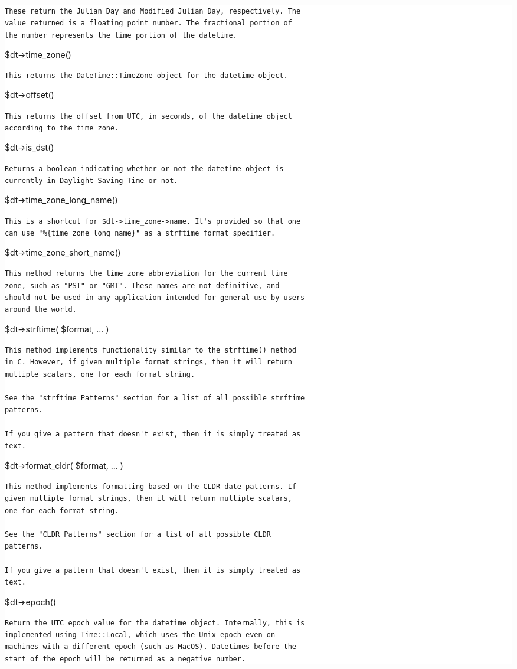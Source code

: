     These return the Julian Day and Modified Julian Day, respectively. The
    value returned is a floating point number. The fractional portion of
    the number represents the time portion of the datetime.

  $dt->time_zone()

    This returns the DateTime::TimeZone object for the datetime object.

  $dt->offset()

    This returns the offset from UTC, in seconds, of the datetime object
    according to the time zone.

  $dt->is_dst()

    Returns a boolean indicating whether or not the datetime object is
    currently in Daylight Saving Time or not.

  $dt->time_zone_long_name()

    This is a shortcut for $dt->time_zone->name. It's provided so that one
    can use "%{time_zone_long_name}" as a strftime format specifier.

  $dt->time_zone_short_name()

    This method returns the time zone abbreviation for the current time
    zone, such as "PST" or "GMT". These names are not definitive, and
    should not be used in any application intended for general use by users
    around the world.

  $dt->strftime( $format, ... )

    This method implements functionality similar to the strftime() method
    in C. However, if given multiple format strings, then it will return
    multiple scalars, one for each format string.

    See the "strftime Patterns" section for a list of all possible strftime
    patterns.

    If you give a pattern that doesn't exist, then it is simply treated as
    text.

  $dt->format_cldr( $format, ... )

    This method implements formatting based on the CLDR date patterns. If
    given multiple format strings, then it will return multiple scalars,
    one for each format string.

    See the "CLDR Patterns" section for a list of all possible CLDR
    patterns.

    If you give a pattern that doesn't exist, then it is simply treated as
    text.

  $dt->epoch()

    Return the UTC epoch value for the datetime object. Internally, this is
    implemented using Time::Local, which uses the Unix epoch even on
    machines with a different epoch (such as MacOS). Datetimes before the
    start of the epoch will be returned as a negative number.
